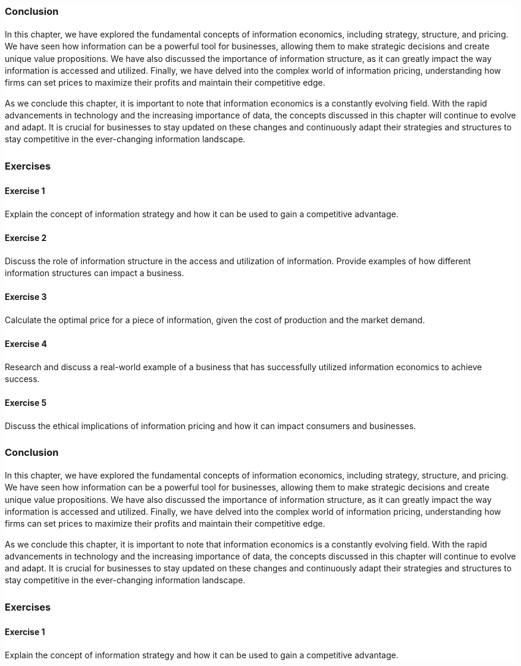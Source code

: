### Conclusion
In this chapter, we have explored the fundamental concepts of information economics, including strategy, structure, and pricing. We have seen how information can be a powerful tool for businesses, allowing them to make strategic decisions and create unique value propositions. We have also discussed the importance of information structure, as it can greatly impact the way information is accessed and utilized. Finally, we have delved into the complex world of information pricing, understanding how firms can set prices to maximize their profits and maintain their competitive edge.

As we conclude this chapter, it is important to note that information economics is a constantly evolving field. With the rapid advancements in technology and the increasing importance of data, the concepts discussed in this chapter will continue to evolve and adapt. It is crucial for businesses to stay updated on these changes and continuously adapt their strategies and structures to stay competitive in the ever-changing information landscape.

### Exercises
#### Exercise 1
Explain the concept of information strategy and how it can be used to gain a competitive advantage.

#### Exercise 2
Discuss the role of information structure in the access and utilization of information. Provide examples of how different information structures can impact a business.

#### Exercise 3
Calculate the optimal price for a piece of information, given the cost of production and the market demand.

#### Exercise 4
Research and discuss a real-world example of a business that has successfully utilized information economics to achieve success.

#### Exercise 5
Discuss the ethical implications of information pricing and how it can impact consumers and businesses.


### Conclusion
In this chapter, we have explored the fundamental concepts of information economics, including strategy, structure, and pricing. We have seen how information can be a powerful tool for businesses, allowing them to make strategic decisions and create unique value propositions. We have also discussed the importance of information structure, as it can greatly impact the way information is accessed and utilized. Finally, we have delved into the complex world of information pricing, understanding how firms can set prices to maximize their profits and maintain their competitive edge.

As we conclude this chapter, it is important to note that information economics is a constantly evolving field. With the rapid advancements in technology and the increasing importance of data, the concepts discussed in this chapter will continue to evolve and adapt. It is crucial for businesses to stay updated on these changes and continuously adapt their strategies and structures to stay competitive in the ever-changing information landscape.

### Exercises
#### Exercise 1
Explain the concept of information strategy and how it can be used to gain a competitive advantage.

